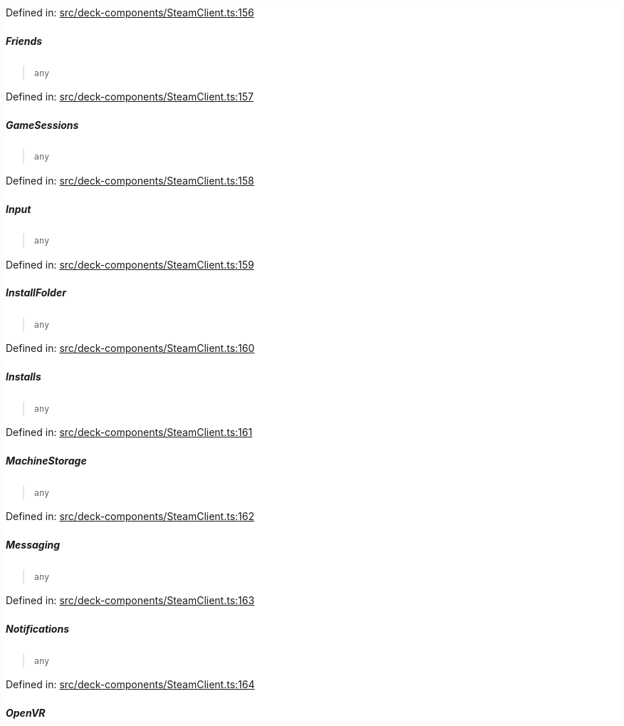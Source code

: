 Defined in:  [src/deck-components/SteamClient.ts:156](https://github.com/SteamDeckHomebrew/decky-frontend-lib/blob/-/src/deck-components/SteamClient.ts#L156)

##### Friends

> `any`

Defined in:  [src/deck-components/SteamClient.ts:157](https://github.com/SteamDeckHomebrew/decky-frontend-lib/blob/-/src/deck-components/SteamClient.ts#L157)

##### GameSessions

> `any`

Defined in:  [src/deck-components/SteamClient.ts:158](https://github.com/SteamDeckHomebrew/decky-frontend-lib/blob/-/src/deck-components/SteamClient.ts#L158)

##### Input

> `any`

Defined in:  [src/deck-components/SteamClient.ts:159](https://github.com/SteamDeckHomebrew/decky-frontend-lib/blob/-/src/deck-components/SteamClient.ts#L159)

##### InstallFolder

> `any`

Defined in:  [src/deck-components/SteamClient.ts:160](https://github.com/SteamDeckHomebrew/decky-frontend-lib/blob/-/src/deck-components/SteamClient.ts#L160)

##### Installs

> `any`

Defined in:  [src/deck-components/SteamClient.ts:161](https://github.com/SteamDeckHomebrew/decky-frontend-lib/blob/-/src/deck-components/SteamClient.ts#L161)

##### MachineStorage

> `any`

Defined in:  [src/deck-components/SteamClient.ts:162](https://github.com/SteamDeckHomebrew/decky-frontend-lib/blob/-/src/deck-components/SteamClient.ts#L162)

##### Messaging

> `any`

Defined in:  [src/deck-components/SteamClient.ts:163](https://github.com/SteamDeckHomebrew/decky-frontend-lib/blob/-/src/deck-components/SteamClient.ts#L163)

##### Notifications

> `any`

Defined in:  [src/deck-components/SteamClient.ts:164](https://github.com/SteamDeckHomebrew/decky-frontend-lib/blob/-/src/deck-components/SteamClient.ts#L164)

##### OpenVR
